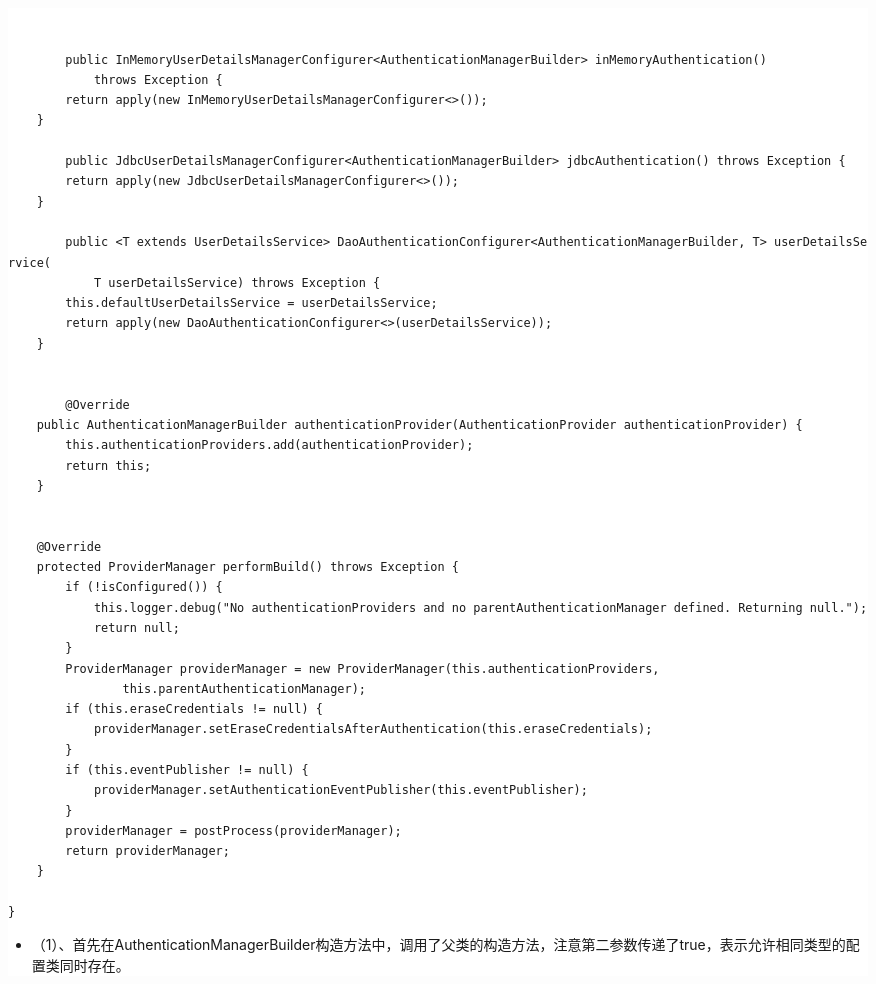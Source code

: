 ```
	
    
    	public InMemoryUserDetailsManagerConfigurer<AuthenticationManagerBuilder> inMemoryAuthentication()
			throws Exception {
		return apply(new InMemoryUserDetailsManagerConfigurer<>());
	}
    
    	public JdbcUserDetailsManagerConfigurer<AuthenticationManagerBuilder> jdbcAuthentication() throws Exception {
		return apply(new JdbcUserDetailsManagerConfigurer<>());
	}
    
    	public <T extends UserDetailsService> DaoAuthenticationConfigurer<AuthenticationManagerBuilder, T> userDetailsService(
			T userDetailsService) throws Exception {
		this.defaultUserDetailsService = userDetailsService;
		return apply(new DaoAuthenticationConfigurer<>(userDetailsService));
	}
	
    
    	@Override
	public AuthenticationManagerBuilder authenticationProvider(AuthenticationProvider authenticationProvider) {
		this.authenticationProviders.add(authenticationProvider);
		return this;
	}
    
    
	@Override
	protected ProviderManager performBuild() throws Exception {
		if (!isConfigured()) {
			this.logger.debug("No authenticationProviders and no parentAuthenticationManager defined. Returning null.");
			return null;
		}
		ProviderManager providerManager = new ProviderManager(this.authenticationProviders,
				this.parentAuthenticationManager);
		if (this.eraseCredentials != null) {
			providerManager.setEraseCredentialsAfterAuthentication(this.eraseCredentials);
		}
		if (this.eventPublisher != null) {
			providerManager.setAuthenticationEventPublisher(this.eventPublisher);
		}
		providerManager = postProcess(providerManager);
		return providerManager;
	}
    
}
```
- （1）、首先在AuthenticationManagerBuilder构造方法中，调用了父类的构造方法，注意第二参数传递了true，表示允许相同类型的配置类同时存在。
